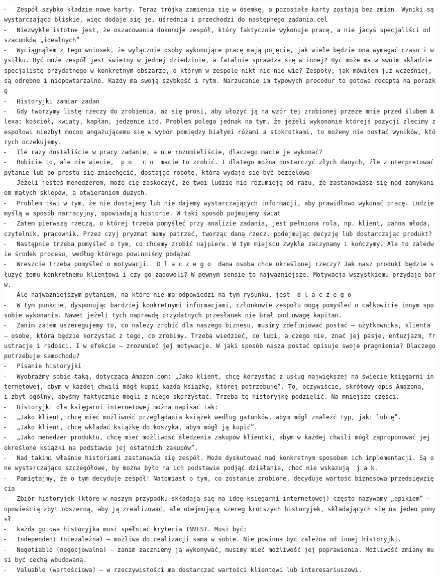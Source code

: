 	⁃	Zespół szybko kładzie nowe karty. Teraz trójka zamienia się w ósemkę, a pozostałe karty zostają bez zmian. Wyniki są wystarczająco bliskie, więc dodaje się je, uśrednia i przechodzi do następnego zadania.cel
	⁃	Niezwykle istotne jest, że oszacowania dokonuje zespół, który faktycznie wykonuje pracę, a nie jacyś specjaliści od szacunków „idealnych”
	⁃	Wyciągnąłem z tego wniosek, że wyłącznie osoby wykonujące pracę mają pojęcie, jak wiele będzie ona wymagać czasu i wysiłku. Być może zespół jest świetny w jednej dziedzinie, a fatalnie sprawdza się w innej? Być może ma w swoim składzie specjalistę przydatnego w konkretnym obszarze, o którym w zespole nikt nic nie wie? Zespoły, jak mówiłem już wcześniej, są odrębne i niepowtarzalne. Każdy ma swoją szybkość i rytm. Narzucanie im typowych procedur to gotowa recepta na porażkę
	⁃	Historyjki zamiar zadań 
	⁃	Gdy tworzymy listę rzeczy do zrobienia, aż się prosi, aby ułożyć ją na wzór tej zrobionej przeze mnie przed ślubem Alexa: kościół, kwiaty, kapłan, jedzenie itd. Problem polega jednak na tym, że jeżeli wykonanie którejś pozycji zlecimy zespołowi niezbyt mocno angażującemu się w wybór pomiędzy białymi różami a stokrotkami, to możemy nie dostać wyników, których oczekujemy.
	⁃	Ile razy dostaliście w pracy zadanie, a nie rozumieliście, dlaczego macie je wykonać?
	⁃	Robicie to, ale nie wiecie,  p o   c o  macie to zrobić. I dlatego można dostarczyć złych danych, źle zinterpretować pytanie lub po prostu się zniechęcić, dostając robotę, która wydaje się być bezcelowa
	⁃	Jeżeli jesteś menedżerem, może cię zaskoczyć, że twoi ludzie nie rozumieją od razu, że zastanawiasz się nad zamykaniem małych sklepów, a otwieraniem dużych.
	⁃	Problem tkwi w tym, że nie dostajemy lub nie dajemy wystarczających informacji, aby prawidłowo wykonać pracę. Ludzie myślą w sposób narracyjny, opowiadają historie. W taki sposób pojmujemy świat
	⁃	Zatem pierwszą rzeczą, o której trzeba pomyśleć przy analizie zadania, jest pełniona rola, np. klient, panna młoda, czytelnik, pracownik. Przez czyj pryzmat mamy patrzeć, tworząc daną rzecz, podejmując decyzję lub dostarczając produkt?
	⁃	Następnie trzeba pomyśleć o tym, co chcemy zrobić najpierw. W tym miejscu zwykle zaczynamy i kończymy. Ale to zaledwie środek procesu, według którego powinniśmy podążać
	⁃	Wreszcie trzeba pomyśleć o motywacji.  D l a c z e g o  dana osoba chce określonej rzeczy? Jak nasz produkt będzie służyć temu konkretnemu klientowi i czy go zadowoli? W pewnym sensie to najważniejsze. Motywacja wszystkiemu przydaje barw.
	⁃	Ale najważniejszym pytaniem, na które nie ma odpowiedzi na tym rysunku, jest  d l a c z e g o
	⁃	W tym punkcie, dysponując bardziej konkretnymi informacjami, członkowie zespołu mogą pomyśleć o całkowicie innym sposobie wykonania. Nawet jeżeli tych naprawdę przydatnych przesłanek nie brał pod uwagę kapitan. 
	⁃	Zanim zatem uszeregujemy to, co należy zrobić dla naszego biznesu, musimy zdefiniować postać – użytkownika, klienta – osobę, która będzie korzystać z tego, co zrobimy. Trzeba wiedzieć, co lubi, a czego nie, znać jej pasje, entuzjazm, frustracje i radości. I w efekcie – zrozumieć jej motywacje. W jaki sposób nasza postać opisuje swoje pragnienia? Dlaczego potrzebuje samochodu?
	⁃	Pisanie historyjki
	⁃	Wyobraźmy sobie taką, dotyczącą Amazon.com: „Jako klient, chcę korzystać z usług największej na świecie księgarni internetowej, abym w każdej chwili mógł kupić każdą książkę, której potrzebuję”. To, oczywiście, skrótowy opis Amazona, i zbyt ogólny, abyśmy faktycznie mogli z niego skorzystać. Trzeba tę historyjkę podzielić. Na mniejsze części.
	⁃	Historyjki dla księgarni internetowej można napisać tak:
	⁃	„Jako klient, chcę mieć możliwość przeglądania książek według gatunków, abym mógł znaleźć typ, jaki lubię”.
	⁃	„Jako klient, chcę wkładać książkę do koszyka, abym mógł ją kupić”.
	⁃	„Jako menedżer produktu, chcę mieć możliwość śledzenia zakupów klientki, abym w każdej chwili mógł zaproponować jej określone książki na podstawie jej ostatnich zakupów”.
	⁃	Nad takimi właśnie historiami zastanawia się zespół. Może dyskutować nad konkretnym sposobem ich implementacji. Są one wystarczająco szczegółowe, by można było na ich podstawie podjąć działania, choć nie wskazują  j a k.
	⁃	Pamiętajmy, że o tym decyduje zespół! Natomiast o tym, co zostanie zrobione, decyduje wartość biznesowa przedsięwzięcia
	⁃	Zbiór historyjek (które w naszym przypadku składają się na ideę księgarni internetowej) często nazywamy „epikiem” – opowieścią zbyt obszerną, aby ją zrealizować, ale obejmującą szereg krótszych historyjek, składających się na jeden pomysł
	⁃	każda gotowa historyjka musi spełniać kryteria INVEST. Musi być:
	⁃	Independent (niezależna) – możliwa do realizacji sama w sobie. Nie powinna być zależna od innej historyjki.
	⁃	Negotiable (negocjowalna) – zanim zaczniemy ją wykonywać, musimy mieć możliwość jej poprawienia. Możliwość zmiany musi być cechą wbudowaną.
	⁃	Valuable (wartościowa) – w rzeczywistości ma dostarczać wartości klientowi lub interesariuszowi.